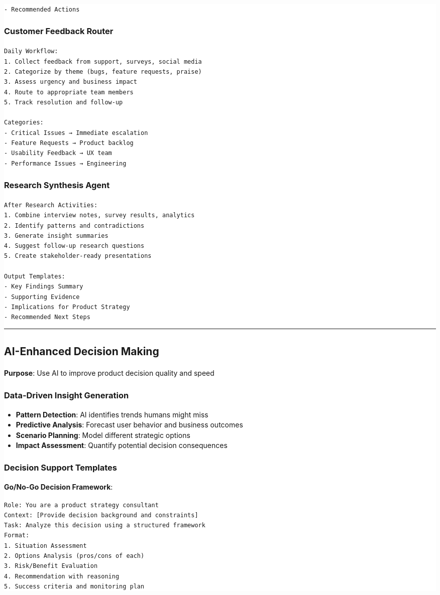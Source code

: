 ```
- Recommended Actions
```

### **Customer Feedback Router**
```
Daily Workflow:
1. Collect feedback from support, surveys, social media
2. Categorize by theme (bugs, feature requests, praise)
3. Assess urgency and business impact
4. Route to appropriate team members
5. Track resolution and follow-up

Categories:
- Critical Issues → Immediate escalation
- Feature Requests → Product backlog
- Usability Feedback → UX team
- Performance Issues → Engineering
```

### **Research Synthesis Agent**
```
After Research Activities:
1. Combine interview notes, survey results, analytics
2. Identify patterns and contradictions
3. Generate insight summaries
4. Suggest follow-up research questions
5. Create stakeholder-ready presentations

Output Templates:
- Key Findings Summary
- Supporting Evidence
- Implications for Product Strategy
- Recommended Next Steps
```

---

## AI-Enhanced Decision Making
**Purpose**: Use AI to improve product decision quality and speed

### **Data-Driven Insight Generation**
- **Pattern Detection**: AI identifies trends humans might miss
- **Predictive Analysis**: Forecast user behavior and business outcomes
- **Scenario Planning**: Model different strategic options
- **Impact Assessment**: Quantify potential decision consequences

### **Decision Support Templates**

**Go/No-Go Decision Framework**:
```
Role: You are a product strategy consultant
Context: [Provide decision background and constraints]
Task: Analyze this decision using a structured framework
Format:
1. Situation Assessment
2. Options Analysis (pros/cons of each)
3. Risk/Benefit Evaluation
4. Recommendation with reasoning
5. Success criteria and monitoring plan
```
